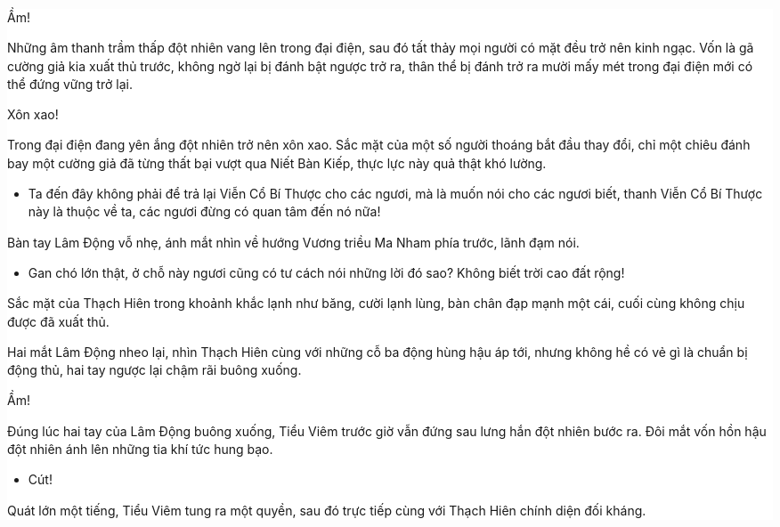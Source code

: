 Ầm!

Những âm thanh trầm thấp đột nhiên vang lên trong đại điện, sau đó tất thảy mọi người có mặt đều trở nên kinh ngạc. Vốn là gã cường giả kia xuất thủ trước, không ngờ lại bị đánh bật ngược trở ra, thân thể bị đánh trở ra mười mấy mét trong đại điện mới có thể đứng vững trở lại.

Xôn xao!

Trong đại điện đang yên ắng đột nhiên trở nên xôn xao. Sắc mặt của một số người thoáng bắt đầu thay đổi, chỉ một chiêu đánh bay một cường giả đã từng thất bại vượt qua Niết Bàn Kiếp, thực lực này quả thật khó lường.

- Ta đến đây không phải để trả lại Viễn Cổ Bí Thược cho các ngươi, mà là muốn nói cho các ngươi biết, thanh Viễn Cổ Bí Thược này là thuộc về ta, các ngươi đừng có quan tâm đến nó nữa!

Bàn tay Lâm Động vỗ nhẹ, ánh mắt nhìn về hướng Vương triều Ma Nham phía trước, lãnh đạm nói.

- Gan chó lớn thật, ở chỗ này ngươi cũng có tư cách nói những lời đó sao? Không biết trời cao đất rộng!

Sắc mặt của Thạch Hiên trong khoảnh khắc lạnh như băng, cười lạnh lùng, bàn chân đạp mạnh một cái, cuối cùng không chịu được đã xuất thủ.

Hai mắt Lâm Động nheo lại, nhìn Thạch Hiên cùng với những cỗ ba động hùng hậu áp tới, nhưng không hề có vẻ gì là chuẩn bị động thủ, hai tay ngược lại chậm rãi buông xuống.

Ầm!

Đúng lúc hai tay của Lâm Động buông xuống, Tiểu Viêm trước giờ vẫn đứng sau lưng hắn đột nhiên bước ra. Đôi mắt vốn hồn hậu đột nhiên ánh lên những tia khí tức hung bạo.

- Cút!

Quát lớn một tiếng, Tiểu Viêm tung ra một quyền, sau đó trực tiếp cùng với Thạch Hiên chính diện đối kháng.




